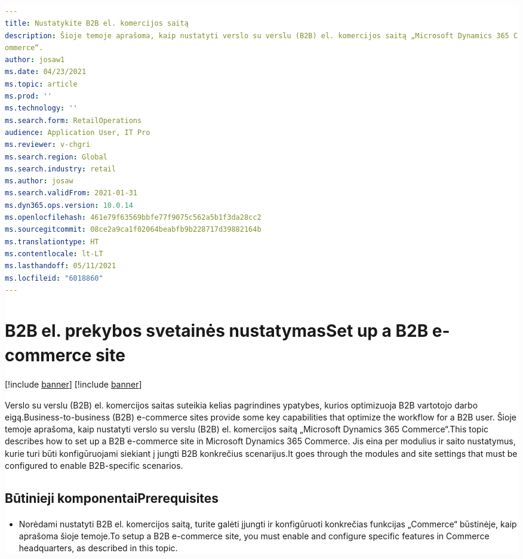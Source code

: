 ```yaml
---
title: Nustatykite B2B el. komercijos saitą
description: Šioje temoje aprašoma, kaip nustatyti verslo su verslu (B2B) el. komercijos saitą „Microsoft Dynamics 365 Commerce“.
author: josaw1
ms.date: 04/23/2021
ms.topic: article
ms.prod: ''
ms.technology: ''
ms.search.form: RetailOperations
audience: Application User, IT Pro
ms.reviewer: v-chgri
ms.search.region: Global
ms.search.industry: retail
ms.author: josaw
ms.search.validFrom: 2021-01-31
ms.dyn365.ops.version: 10.0.14
ms.openlocfilehash: 461e79f63569bbfe77f9075c562a5b1f3da28cc2
ms.sourcegitcommit: 08ce2a9ca1f02064beabfb9b228717d39882164b
ms.translationtype: HT
ms.contentlocale: lt-LT
ms.lasthandoff: 05/11/2021
ms.locfileid: "6018860"
---
```

# <a name="set-up-a-b2b-e-commerce-site"></a><span data-ttu-id="e4492-103">B2B el. prekybos svetainės nustatymas</span><span class="sxs-lookup"><span data-stu-id="e4492-103">Set up a B2B e-commerce site</span></span>

[!include [banner](../../includes/banner.md)]
[!include [banner](../../includes/preview-banner.md)]

<span data-ttu-id="e4492-104">Verslo su verslu (B2B) el. komercijos saitas suteikia kelias pagrindines ypatybes, kurios optimizuoja B2B vartotojo darbo eigą.</span><span class="sxs-lookup"><span data-stu-id="e4492-104">Business-to-business (B2B) e-commerce sites provide some key capabilities that optimize the workflow for a B2B user.</span></span> <span data-ttu-id="e4492-105">Šioje temoje aprašoma, kaip nustatyti verslo su verslu (B2B) el. komercijos saitą „Microsoft Dynamics 365 Commerce“.</span><span class="sxs-lookup"><span data-stu-id="e4492-105">This topic describes how to set up a B2B e-commerce site in Microsoft Dynamics 365 Commerce.</span></span> <span data-ttu-id="e4492-106">Jis eina per modulius ir saito nustatymus, kurie turi būti konfigūruojami siekiant į jungti B2B konkrečius scenarijus.</span><span class="sxs-lookup"><span data-stu-id="e4492-106">It goes through the modules and site settings that must be configured to enable B2B-specific scenarios.</span></span>

## <a name="prerequisites"></a><span data-ttu-id="e4492-107">Būtinieji komponentai</span><span class="sxs-lookup"><span data-stu-id="e4492-107">Prerequisites</span></span>

- <span data-ttu-id="e4492-108">Norėdami nustatyti B2B el. komercijos saitą, turite galėti įjungti ir konfigūruoti konkrečias funkcijas „Commerce“ būstinėje, kaip aprašoma šioje temoje.</span><span class="sxs-lookup"><span data-stu-id="e4492-108">To setup a B2B e-commerce site, you must enable and configure specific features in Commerce headquarters, as described in this topic.</span></span>